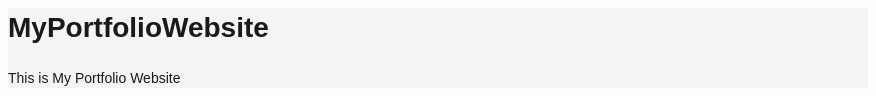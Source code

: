 # MyPortfolioWebsite
This is My Portfolio Website 
<!DOCTYPE html>
<html lang="en">

<head>
    <meta charset="UTF-8">
    <meta name="viewport" content="width=device-width, initial-scale=1.0">
    <title>My Portfolio</title>
    <style>
        body {
            font-family: Arial, sans-serif;
            margin: 0;
            padding: 0;
            background-color: #f4f4f4;
        }

        header {
            background-color: #333;
            color: #fff;
            text-align: center;
            padding: 1rem;
        }

        nav {
            display: flex;
            justify-content: center;
            background-color: #444;
            padding: 0.5rem;
        }

        nav a {
            color: #fff;
            text-decoration: none;
            margin: 0 1rem;
        }

        .container {
            max-width: 960px;
            margin: 2rem auto;
            padding: 2rem;
            background-color: #fff;
            border-radius: 5px;
        }

        .project {
            margin-bottom: 1rem;
        }
    </style>
</head>

<body>
    <header>
        <h1>My Portfolio</h1>
    </header>
